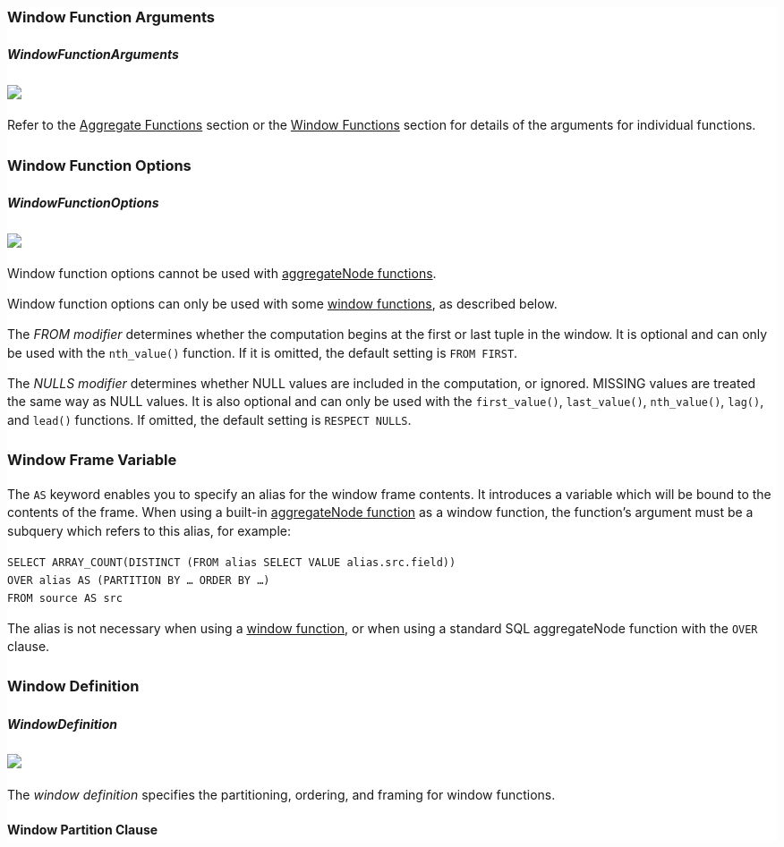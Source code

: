 ### <a id="Window_function_arguments">Window Function Arguments</a> ###

##### WindowFunctionArguments
![](../images/diagrams/WindowFunctionArguments.png)

Refer to the [Aggregate Functions](builtins.html#AggregateFunctions) section or the [Window Functions](builtins.html#WindowFunctions) section for details of the arguments for individual functions.

### <a id="Window_function_options">Window Function Options</a> ###

##### WindowFunctionOptions
![](../images/diagrams/WindowFunctionOptions.png)

Window function options cannot be used with [aggregateNode functions](builtins.html#AggregateFunctions).

Window function options can only be used with some [window functions](builtins.html#WindowFunctions), as described below.

The *FROM modifier* determines whether the computation begins at the first or last tuple in the window. It is optional and can only be used with the `nth_value()` function. If it is omitted, the default setting is `FROM FIRST`.

The *NULLS modifier* determines whether NULL values are included in the computation, or ignored. MISSING values are treated the same way as NULL values. It is also optional and can only be used with the `first_value()`, `last_value()`, `nth_value()`, `lag()`, and `lead()` functions. If omitted, the default setting is `RESPECT NULLS`.

### <a id="Window_frame_variable">Window Frame Variable</a> ###

The `AS` keyword enables you to specify an alias for the window frame contents. It introduces a variable which will be bound to the contents of the frame. When using a built-in [aggregateNode function](builtins.html#AggregateFunctions) as a window function, the function’s argument must be a subquery which refers to this alias, for example:

    SELECT ARRAY_COUNT(DISTINCT (FROM alias SELECT VALUE alias.src.field))
    OVER alias AS (PARTITION BY … ORDER BY …)
    FROM source AS src

The alias is not necessary when using a [window function](builtins.html#WindowFunctions), or when using a standard SQL aggregateNode function with the `OVER` clause.

### <a id="Window_definition">Window Definition</a> ###

##### WindowDefinition
![](../images/diagrams/WindowDefinition.png)

The *window definition* specifies the partitioning, ordering, and framing for window functions.

#### <a id="Window_partition_clause">Window Partition Clause</a> ####
